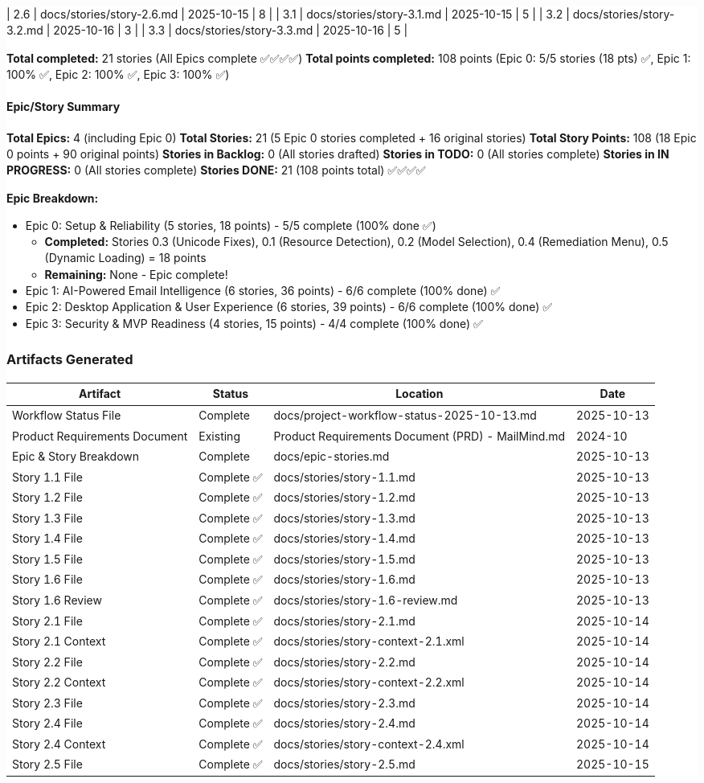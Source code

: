 | 2.6 | docs/stories/story-2.6.md | 2025-10-15 | 8 |
| 3.1 | docs/stories/story-3.1.md | 2025-10-15 | 5 |
| 3.2 | docs/stories/story-3.2.md | 2025-10-16 | 3 |
| 3.3 | docs/stories/story-3.3.md | 2025-10-16 | 5 |

**Total completed:** 21 stories (All Epics complete ✅✅✅✅)
**Total points completed:** 108 points (Epic 0: 5/5 stories (18 pts) ✅, Epic 1: 100% ✅, Epic 2: 100% ✅, Epic 3: 100% ✅)

#### Epic/Story Summary

**Total Epics:** 4 (including Epic 0)
**Total Stories:** 21 (5 Epic 0 stories completed + 16 original stories)
**Total Story Points:** 108 (18 Epic 0 points + 90 original points)
**Stories in Backlog:** 0 (All stories drafted)
**Stories in TODO:** 0 (All stories complete)
**Stories in IN PROGRESS:** 0 (All stories complete)
**Stories DONE:** 21 (108 points total) ✅✅✅✅

**Epic Breakdown:**
- Epic 0: Setup & Reliability (5 stories, 18 points) - 5/5 complete (100% done ✅)
  - **Completed:** Stories 0.3 (Unicode Fixes), 0.1 (Resource Detection), 0.2 (Model Selection), 0.4 (Remediation Menu), 0.5 (Dynamic Loading) = 18 points
  - **Remaining:** None - Epic complete!
- Epic 1: AI-Powered Email Intelligence (6 stories, 36 points) - 6/6 complete (100% done) ✅
- Epic 2: Desktop Application & User Experience (6 stories, 39 points) - 6/6 complete (100% done) ✅
- Epic 3: Security & MVP Readiness (4 stories, 15 points) - 4/4 complete (100% done) ✅

### Artifacts Generated

| Artifact | Status | Location | Date |
| -------- | ------ | -------- | ---- |
| Workflow Status File | Complete | docs/project-workflow-status-2025-10-13.md | 2025-10-13 |
| Product Requirements Document | Existing | Product Requirements Document (PRD) - MailMind.md | 2024-10 |
| Epic & Story Breakdown | Complete | docs/epic-stories.md | 2025-10-13 |
| Story 1.1 File | Complete ✅ | docs/stories/story-1.1.md | 2025-10-13 |
| Story 1.2 File | Complete ✅ | docs/stories/story-1.2.md | 2025-10-13 |
| Story 1.3 File | Complete ✅ | docs/stories/story-1.3.md | 2025-10-13 |
| Story 1.4 File | Complete ✅ | docs/stories/story-1.4.md | 2025-10-13 |
| Story 1.5 File | Complete ✅ | docs/stories/story-1.5.md | 2025-10-13 |
| Story 1.6 File | Complete ✅ | docs/stories/story-1.6.md | 2025-10-13 |
| Story 1.6 Review | Complete ✅ | docs/stories/story-1.6-review.md | 2025-10-13 |
| Story 2.1 File | Complete ✅ | docs/stories/story-2.1.md | 2025-10-14 |
| Story 2.1 Context | Complete ✅ | docs/stories/story-context-2.1.xml | 2025-10-14 |
| Story 2.2 File | Complete ✅ | docs/stories/story-2.2.md | 2025-10-14 |
| Story 2.2 Context | Complete ✅ | docs/stories/story-context-2.2.xml | 2025-10-14 |
| Story 2.3 File | Complete ✅ | docs/stories/story-2.3.md | 2025-10-14 |
| Story 2.4 File | Complete ✅ | docs/stories/story-2.4.md | 2025-10-14 |
| Story 2.4 Context | Complete ✅ | docs/stories/story-context-2.4.xml | 2025-10-14 |
| Story 2.5 File | Complete ✅ | docs/stories/story-2.5.md | 2025-10-15 |